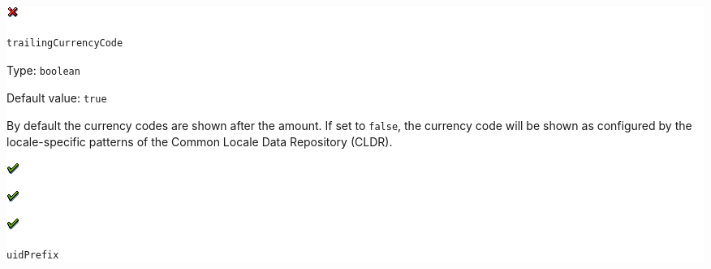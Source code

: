 ![NO](images/Cancel_dfb38de.png)



</td>
</tr>
<tr>
<td valign="top">

`trailingCurrencyCode`



</td>
<td valign="top">

Type: `boolean`

Default value: `true`

By default the currency codes are shown after the amount. If set to `false`, the currency code will be shown as configured by the locale-specific patterns of the Common Locale Data Repository \(CLDR\).



</td>
<td valign="top">

![YES](../02_Read-Me-First/images/Checked_Okay_3929e46.png)



</td>
<td valign="top">

![YES](../02_Read-Me-First/images/Checked_Okay_3929e46.png)



</td>
<td valign="top">

![YES](../02_Read-Me-First/images/Checked_Okay_3929e46.png)



</td>
</tr>
<tr>
<td valign="top">

`uidPrefix`



</td>
<td valign="top">
